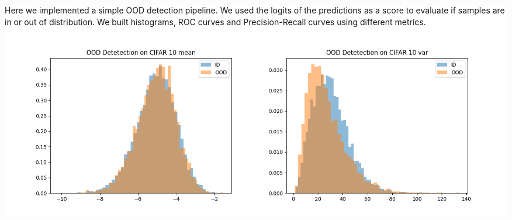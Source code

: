 Here we implemented a simple OOD detection pipeline. We used the logits of the predictions as a score to evaluate if samples are in or out of distribution. We built histograms, ROC curves and Precision-Recall curves using different metrics.

<p  float="left" align="center" style="background-color:None">
    <img src="./img_show/Histogram_mean_noadv.png" width="400"/>
    <img src="./img_show/Histogram_var_noadv.png" width="400"/>